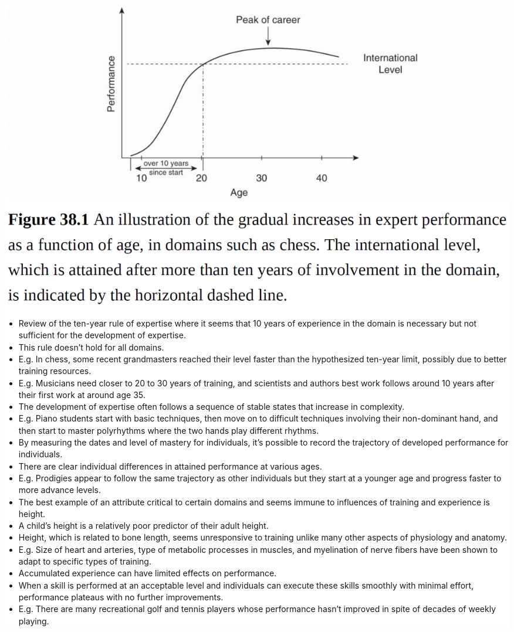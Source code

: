 ![Figure 38.1](figure38-1.png)
- Review of the ten-year rule of expertise where it seems that 10 years of experience in the domain is necessary but not sufficient for the development of expertise.
- This rule doesn’t hold for all domains.
- E.g. In chess, some recent grandmasters reached their level faster than the hypothesized ten-year limit, possibly due to better training resources.
- E.g. Musicians need closer to 20 to 30 years of training, and scientists and authors best work follows around 10 years after their first work at around age 35.
- The development of expertise often follows a sequence of stable states that increase in complexity.
- E.g. Piano students start with basic techniques, then move on to difficult techniques involving their non-dominant hand, and then start to master polyrhythms where the two hands play different rhythms.
- By measuring the dates and level of mastery for individuals, it’s possible to record the trajectory of developed performance for individuals.
- There are clear individual differences in attained performance at various ages.
- E.g. Prodigies appear to follow the same trajectory as other individuals but they start at a younger age and progress faster to more advance levels.
- The best example of an attribute critical to certain domains and seems immune to influences of training and experience is height.
- A child’s height is a relatively poor predictor of their adult height.
- Height, which is related to bone length, seems unresponsive to training unlike many other aspects of physiology and anatomy.
- E.g. Size of heart and arteries, type of metabolic processes in muscles, and myelination of nerve fibers have been shown to adapt to specific types of training.
- Accumulated experience can have limited effects on performance.
- When a skill is performed at an acceptable level and individuals can execute these skills smoothly with minimal effort, performance plateaus with no further improvements.
- E.g. There are many recreational golf and tennis players whose performance hasn’t improved in spite of decades of weekly playing.